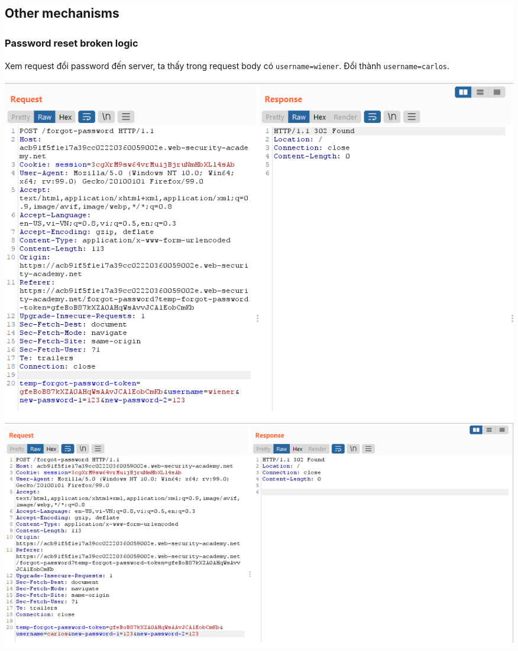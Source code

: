 ## **Other mechanisms**

### **Password reset broken logic**

Xem request đổi password đến server, ta thấy trong request body có `username=wiener`. Đổi thành `username=carlos`.

![image9.png](VCS%203b228/image9.png)

![image10.png](VCS%203b228/image10.png)
